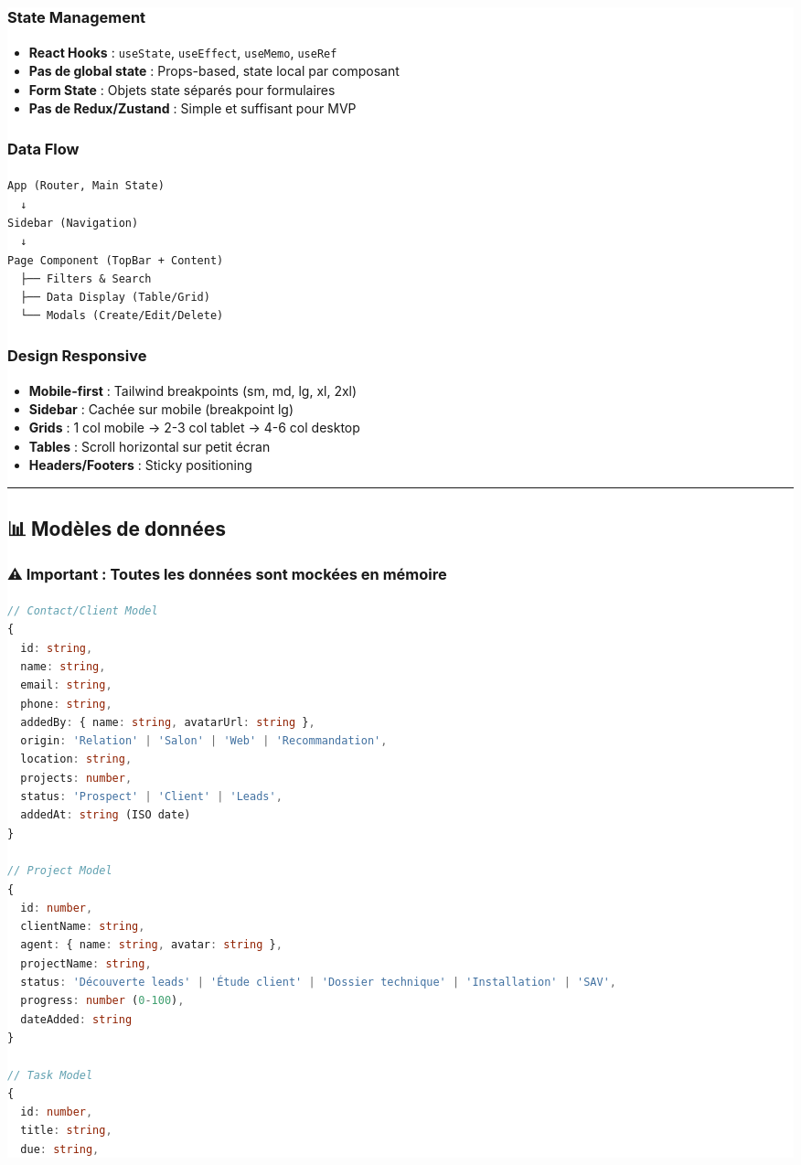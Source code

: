 ### State Management
- **React Hooks** : `useState`, `useEffect`, `useMemo`, `useRef`
- **Pas de global state** : Props-based, state local par composant
- **Form State** : Objets state séparés pour formulaires
- **Pas de Redux/Zustand** : Simple et suffisant pour MVP

### Data Flow
```
App (Router, Main State)
  ↓
Sidebar (Navigation)
  ↓
Page Component (TopBar + Content)
  ├── Filters & Search
  ├── Data Display (Table/Grid)
  └── Modals (Create/Edit/Delete)
```

### Design Responsive
- **Mobile-first** : Tailwind breakpoints (sm, md, lg, xl, 2xl)
- **Sidebar** : Cachée sur mobile (breakpoint lg)
- **Grids** : 1 col mobile → 2-3 col tablet → 4-6 col desktop
- **Tables** : Scroll horizontal sur petit écran
- **Headers/Footers** : Sticky positioning

---

## 📊 Modèles de données

### ⚠️ Important : Toutes les données sont mockées en mémoire

```typescript
// Contact/Client Model
{
  id: string,
  name: string,
  email: string,
  phone: string,
  addedBy: { name: string, avatarUrl: string },
  origin: 'Relation' | 'Salon' | 'Web' | 'Recommandation',
  location: string,
  projects: number,
  status: 'Prospect' | 'Client' | 'Leads',
  addedAt: string (ISO date)
}

// Project Model
{
  id: number,
  clientName: string,
  agent: { name: string, avatar: string },
  projectName: string,
  status: 'Découverte leads' | 'Étude client' | 'Dossier technique' | 'Installation' | 'SAV',
  progress: number (0-100),
  dateAdded: string
}

// Task Model
{
  id: number,
  title: string,
  due: string,
```